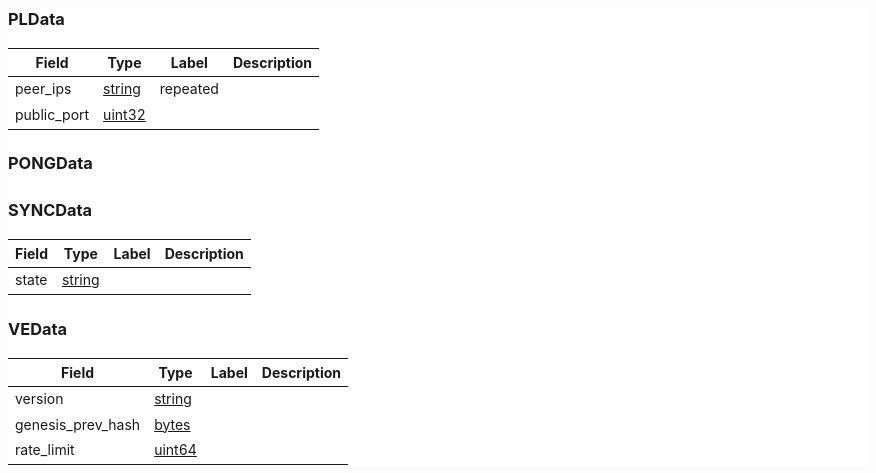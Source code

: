 




<a name="qrl.PLData"/>

### PLData



| Field | Type | Label | Description |
| ----- | ---- | ----- | ----------- |
| peer_ips | [string](#string) | repeated |  |
| public_port | [uint32](#uint32) |  |  |






<a name="qrl.PONGData"/>

### PONGData







<a name="qrl.SYNCData"/>

### SYNCData



| Field | Type | Label | Description |
| ----- | ---- | ----- | ----------- |
| state | [string](#string) |  |  |






<a name="qrl.VEData"/>

### VEData



| Field | Type | Label | Description |
| ----- | ---- | ----- | ----------- |
| version | [string](#string) |  |  |
| genesis_prev_hash | [bytes](#bytes) |  |  |
| rate_limit | [uint64](#uint64) |  |  |





 
